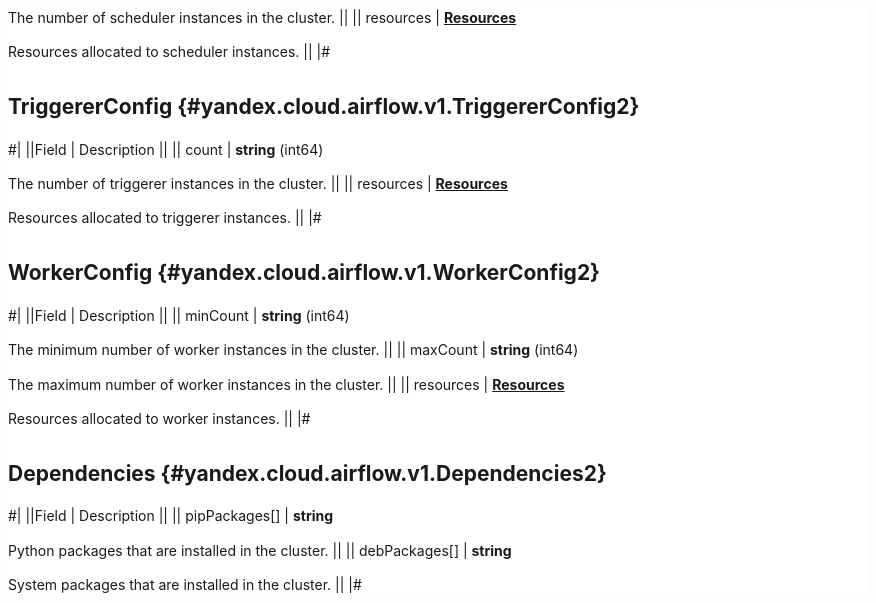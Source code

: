 The number of scheduler instances in the cluster. ||
|| resources | **[Resources](#yandex.cloud.airflow.v1.Resources2)**

Resources allocated to scheduler instances. ||
|#

## TriggererConfig {#yandex.cloud.airflow.v1.TriggererConfig2}

#|
||Field | Description ||
|| count | **string** (int64)

The number of triggerer instances in the cluster. ||
|| resources | **[Resources](#yandex.cloud.airflow.v1.Resources2)**

Resources allocated to triggerer instances. ||
|#

## WorkerConfig {#yandex.cloud.airflow.v1.WorkerConfig2}

#|
||Field | Description ||
|| minCount | **string** (int64)

The minimum number of worker instances in the cluster. ||
|| maxCount | **string** (int64)

The maximum number of worker instances in the cluster. ||
|| resources | **[Resources](#yandex.cloud.airflow.v1.Resources2)**

Resources allocated to worker instances. ||
|#

## Dependencies {#yandex.cloud.airflow.v1.Dependencies2}

#|
||Field | Description ||
|| pipPackages[] | **string**

Python packages that are installed in the cluster. ||
|| debPackages[] | **string**

System packages that are installed in the cluster. ||
|#
